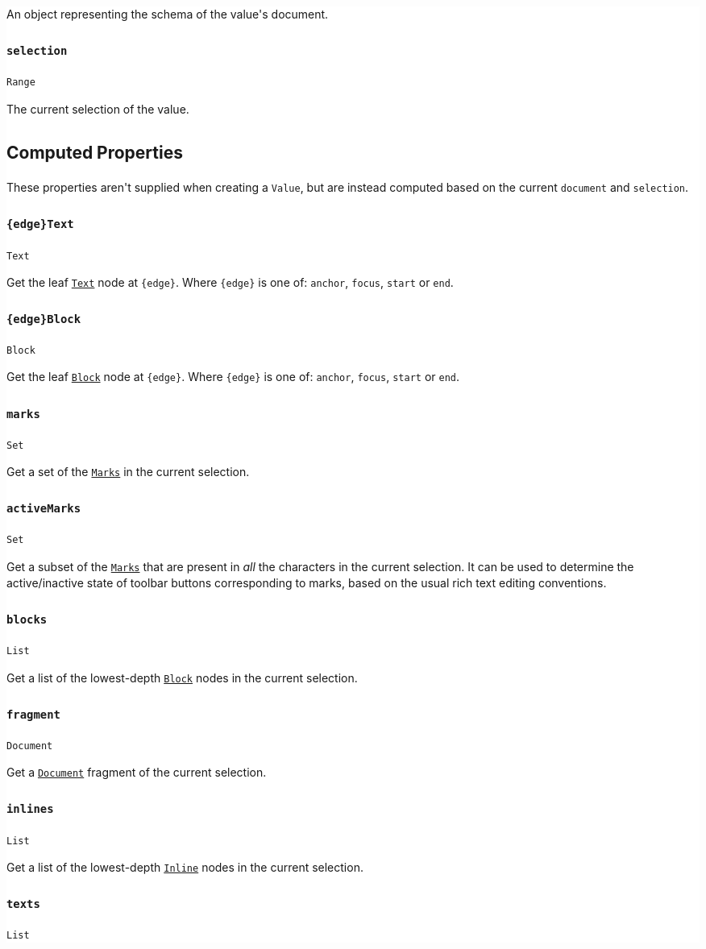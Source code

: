 An object representing the schema of the value's document.

### `selection`
`Range`

The current selection of the value.


## Computed Properties

These properties aren't supplied when creating a `Value`, but are instead computed based on the current `document` and `selection`.

### `{edge}Text`
`Text`

Get the leaf [`Text`](./text.md) node at `{edge}`. Where `{edge}` is one of: `anchor`, `focus`, `start` or `end`.


### `{edge}Block`
`Block`

Get the leaf [`Block`](./block.md) node at `{edge}`. Where `{edge}` is one of: `anchor`, `focus`, `start` or `end`.

### `marks`
`Set`

Get a set of the [`Marks`](./mark.md) in the current selection.

### `activeMarks`
`Set`

Get a subset of the [`Marks`](./mark.md) that are present in _all_ the characters in the current selection. It can be used to determine the active/inactive state of toolbar buttons corresponding to marks, based on the usual rich text editing conventions.

### `blocks`
`List`

Get a list of the lowest-depth [`Block`](./block.md) nodes in the current selection.

### `fragment`
`Document`

Get a [`Document`](./document.md) fragment of the current selection.

### `inlines`
`List`

Get a list of the lowest-depth [`Inline`](./inline.md) nodes in the current selection.

### `texts`
`List`
